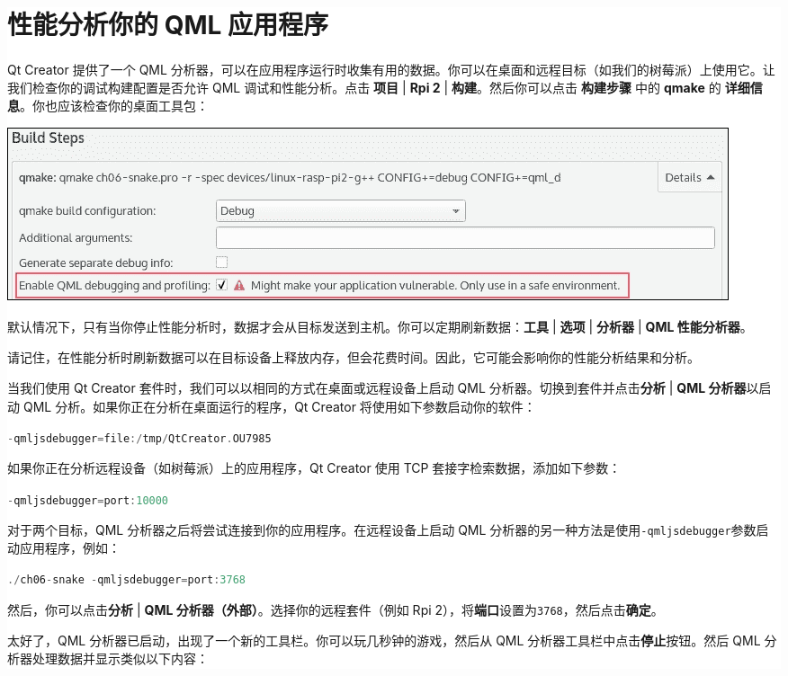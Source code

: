 # 性能分析你的 QML 应用程序

Qt Creator 提供了一个 QML 分析器，可以在应用程序运行时收集有用的数据。你可以在桌面和远程目标（如我们的树莓派）上使用它。让我们检查你的调试构建配置是否允许 QML 调试和性能分析。点击 **项目** | **Rpi 2** | **构建**。然后你可以点击 **构建步骤** 中的 **qmake** 的 **详细信息**。你也应该检查你的桌面工具包：

![性能分析你的 QML 应用程序](img/image00402.jpeg)

默认情况下，只有当你停止性能分析时，数据才会从目标发送到主机。你可以定期刷新数据：**工具** | **选项** | **分析器** | **QML 性能分析器**。

请记住，在性能分析时刷新数据可以在目标设备上释放内存，但会花费时间。因此，它可能会影响你的性能分析结果和分析。

当我们使用 Qt Creator 套件时，我们可以以相同的方式在桌面或远程设备上启动 QML 分析器。切换到套件并点击**分析** | **QML 分析器**以启动 QML 分析。如果你正在分析在桌面运行的程序，Qt Creator 将使用如下参数启动你的软件：

```cpp
-qmljsdebugger=file:/tmp/QtCreator.OU7985 

```

如果你正在分析远程设备（如树莓派）上的应用程序，Qt Creator 使用 TCP 套接字检索数据，添加如下参数：

```cpp
-qmljsdebugger=port:10000 

```

对于两个目标，QML 分析器之后将尝试连接到你的应用程序。在远程设备上启动 QML 分析器的另一种方法是使用`-qmljsdebugger`参数启动应用程序，例如：

```cpp
./ch06-snake -qmljsdebugger=port:3768 

```

然后，你可以点击**分析** | **QML 分析器（外部）**。选择你的远程套件（例如 Rpi 2），将**端口**设置为`3768`，然后点击**确定**。

太好了，QML 分析器已启动，出现了一个新的工具栏。你可以玩几秒钟的游戏，然后从 QML 分析器工具栏中点击**停止**按钮。然后 QML 分析器处理数据并显示类似以下内容：
